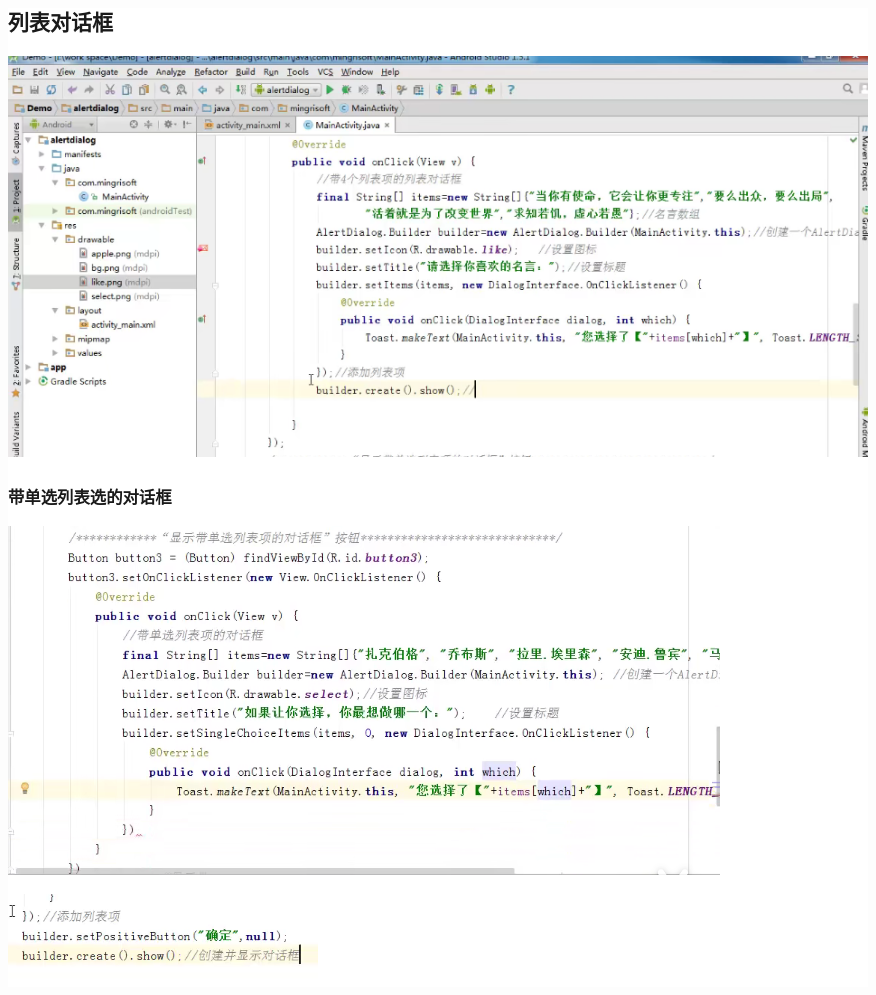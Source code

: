 ## 列表对话框

![image-20211127174449799](Android开发从入门到精通.assets/image-20211127174449799.png)

### 带单选列表选的对话框

![image-20211127174941997](Android开发从入门到精通.assets/image-20211127174941997.png)

![image-20211127175010309](Android开发从入门到精通.assets/image-20211127175010309.png)
